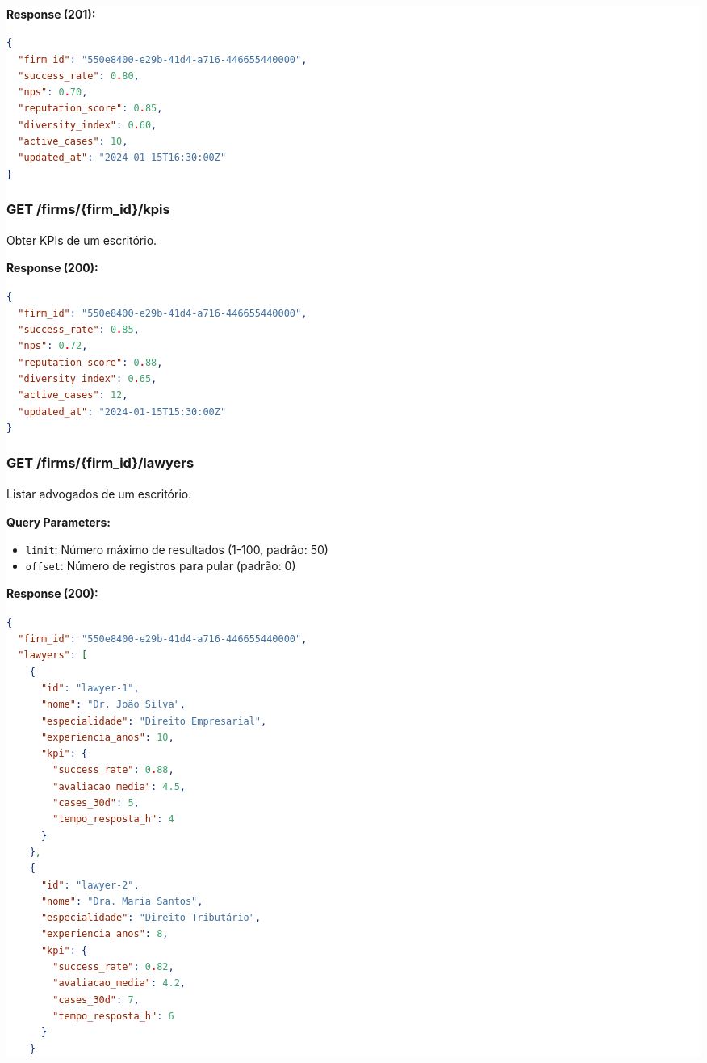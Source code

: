 **Response (201):**
```json
{
  "firm_id": "550e8400-e29b-41d4-a716-446655440000",
  "success_rate": 0.80,
  "nps": 0.70,
  "reputation_score": 0.85,
  "diversity_index": 0.60,
  "active_cases": 10,
  "updated_at": "2024-01-15T16:30:00Z"
}
```

### GET /firms/{firm_id}/kpis
Obter KPIs de um escritório.

**Response (200):**
```json
{
  "firm_id": "550e8400-e29b-41d4-a716-446655440000",
  "success_rate": 0.85,
  "nps": 0.72,
  "reputation_score": 0.88,
  "diversity_index": 0.65,
  "active_cases": 12,
  "updated_at": "2024-01-15T15:30:00Z"
}
```

### GET /firms/{firm_id}/lawyers
Listar advogados de um escritório.

**Query Parameters:**
- `limit`: Número máximo de resultados (1-100, padrão: 50)
- `offset`: Número de registros para pular (padrão: 0)

**Response (200):**
```json
{
  "firm_id": "550e8400-e29b-41d4-a716-446655440000",
  "lawyers": [
    {
      "id": "lawyer-1",
      "nome": "Dr. João Silva",
      "especialidade": "Direito Empresarial",
      "experiencia_anos": 10,
      "kpi": {
        "success_rate": 0.88,
        "avaliacao_media": 4.5,
        "cases_30d": 5,
        "tempo_resposta_h": 4
      }
    },
    {
      "id": "lawyer-2",
      "nome": "Dra. Maria Santos",
      "especialidade": "Direito Tributário",
      "experiencia_anos": 8,
      "kpi": {
        "success_rate": 0.82,
        "avaliacao_media": 4.2,
        "cases_30d": 7,
        "tempo_resposta_h": 6
      }
    }
```